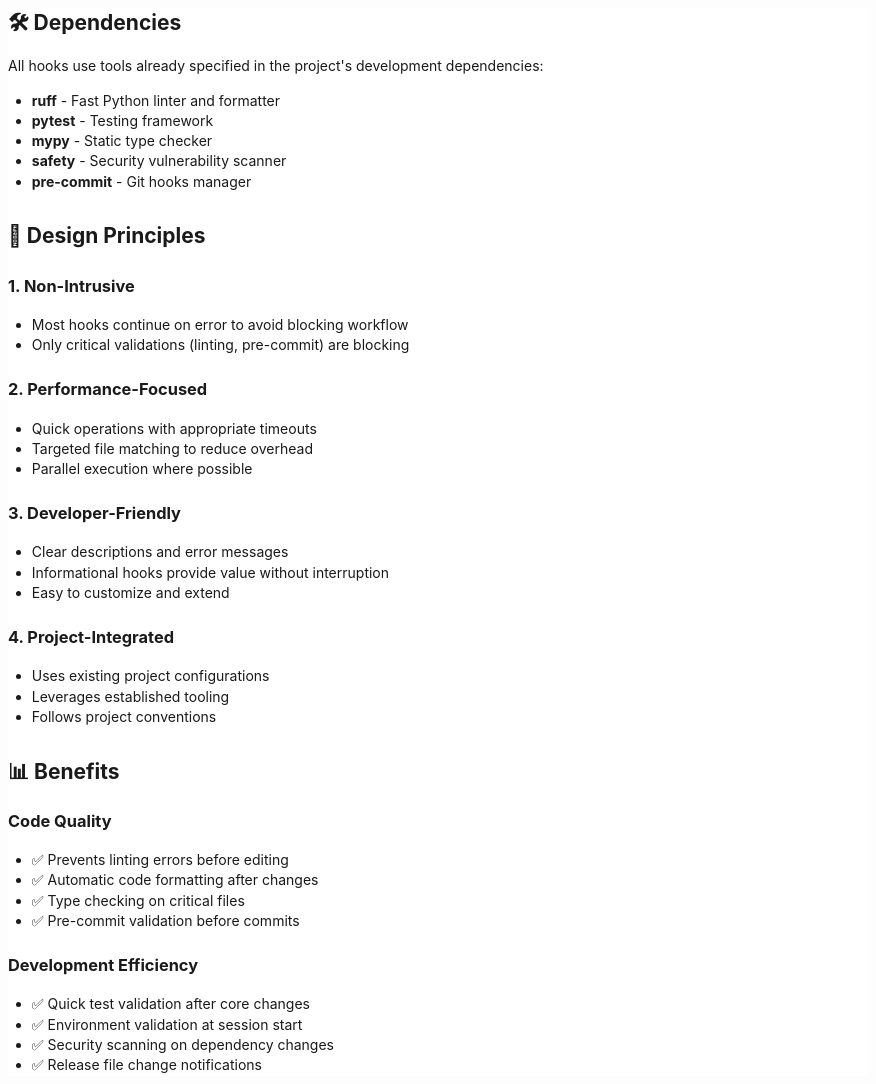 ## 🛠️ Dependencies

All hooks use tools already specified in the project's development dependencies:

- **ruff** - Fast Python linter and formatter
- **pytest** - Testing framework  
- **mypy** - Static type checker
- **safety** - Security vulnerability scanner
- **pre-commit** - Git hooks manager

## 🎨 Design Principles

### 1. **Non-Intrusive**

- Most hooks continue on error to avoid blocking workflow
- Only critical validations (linting, pre-commit) are blocking

### 2. **Performance-Focused**

- Quick operations with appropriate timeouts
- Targeted file matching to reduce overhead
- Parallel execution where possible

### 3. **Developer-Friendly**

- Clear descriptions and error messages
- Informational hooks provide value without interruption
- Easy to customize and extend

### 4. **Project-Integrated**

- Uses existing project configurations
- Leverages established tooling
- Follows project conventions

## 📊 Benefits

### Code Quality

- ✅ Prevents linting errors before editing
- ✅ Automatic code formatting after changes
- ✅ Type checking on critical files
- ✅ Pre-commit validation before commits

### Development Efficiency  

- ✅ Quick test validation after core changes
- ✅ Environment validation at session start
- ✅ Security scanning on dependency changes
- ✅ Release file change notifications
